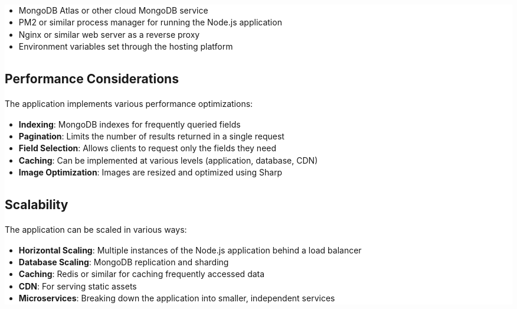 - MongoDB Atlas or other cloud MongoDB service
- PM2 or similar process manager for running the Node.js application
- Nginx or similar web server as a reverse proxy
- Environment variables set through the hosting platform

## Performance Considerations

The application implements various performance optimizations:

- **Indexing**: MongoDB indexes for frequently queried fields
- **Pagination**: Limits the number of results returned in a single request
- **Field Selection**: Allows clients to request only the fields they need
- **Caching**: Can be implemented at various levels (application, database, CDN)
- **Image Optimization**: Images are resized and optimized using Sharp

## Scalability

The application can be scaled in various ways:

- **Horizontal Scaling**: Multiple instances of the Node.js application behind a load balancer
- **Database Scaling**: MongoDB replication and sharding
- **Caching**: Redis or similar for caching frequently accessed data
- **CDN**: For serving static assets
- **Microservices**: Breaking down the application into smaller, independent services 
